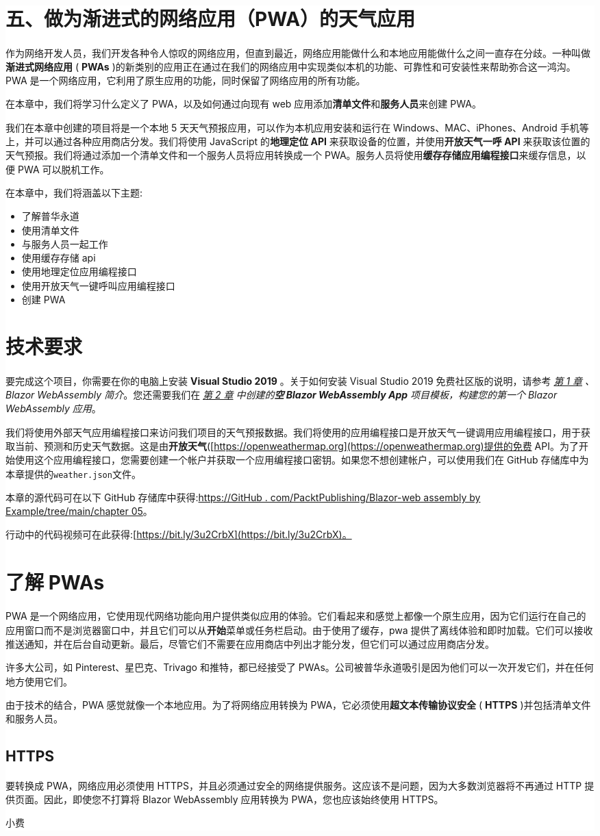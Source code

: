 # 五、做为渐进式的网络应用（PWA）的天气应用

作为网络开发人员，我们开发各种令人惊叹的网络应用，但直到最近，网络应用能做什么和本地应用能做什么之间一直存在分歧。一种叫做**渐进式网络应用** ( **PWAs** )的新类别的应用正在通过在我们的网络应用中实现类似本机的功能、可靠性和可安装性来帮助弥合这一鸿沟。PWA 是一个网络应用，它利用了原生应用的功能，同时保留了网络应用的所有功能。

在本章中，我们将学习什么定义了 PWA，以及如何通过向现有 web 应用添加**清单文件**和**服务人员**来创建 PWA。

我们在本章中创建的项目将是一个本地 5 天天气预报应用，可以作为本机应用安装和运行在 Windows、MAC、iPhones、Android 手机等上，并可以通过各种应用商店分发。我们将使用 JavaScript 的**地理定位 API** 来获取设备的位置，并使用**开放天气一呼 API** 来获取该位置的天气预报。我们将通过添加一个清单文件和一个服务人员将应用转换成一个 PWA。服务人员将使用**缓存存储应用编程接口**来缓存信息，以便 PWA 可以脱机工作。

在本章中，我们将涵盖以下主题:

*   了解普华永道
*   使用清单文件
*   与服务人员一起工作
*   使用缓存存储 api
*   使用地理定位应用编程接口
*   使用开放天气一键呼叫应用编程接口
*   创建 PWA

# 技术要求

要完成这个项目，你需要在你的电脑上安装 **Visual Studio 2019** 。关于如何安装 Visual Studio 2019 免费社区版的说明，请参考 [*第 1 章*](01.html#_idTextAnchor018) *、Blazor WebAssembly 简介*。您还需要我们在 [*第 2 章*](02.html#_idTextAnchor045) *中创建的**空 Blazor WebAssembly App** 项目模板，构建您的第一个 Blazor WebAssembly 应用*。

我们将使用外部天气应用编程接口来访问我们项目的天气预报数据。我们将使用的应用编程接口是开放天气一键调用应用编程接口，用于获取当前、预测和历史天气数据。这是由**开放天气**([https://openweathermap.org](https://openweathermap.org)提供的免费 API。为了开始使用这个应用编程接口，您需要创建一个帐户并获取一个应用编程接口密钥。如果您不想创建帐户，可以使用我们在 GitHub 存储库中为本章提供的`weather.json`文件。

本章的源代码可在以下 GitHub 存储库中获得:[https://GitHub . com/PacktPublishing/Blazor-web assembly by Example/tree/main/chapter 05](https://github.com/PacktPublishing/Blazor-WebAssembly-by-Example/tree/main/Chapter05)。

行动中的代码视频可在此获得:[https://bit.ly/3u2CrbX](https://bit.ly/3u2CrbX)。

# 了解 PWAs

PWA 是一个网络应用，它使用现代网络功能向用户提供类似应用的体验。它们看起来和感觉上都像一个原生应用，因为它们运行在自己的应用窗口而不是浏览器窗口中，并且它们可以从**开始**菜单或任务栏启动。由于使用了缓存，pwa 提供了离线体验和即时加载。它们可以接收推送通知，并在后台自动更新。最后，尽管它们不需要在应用商店中列出才能分发，但它们可以通过应用商店分发。

许多大公司，如 Pinterest、星巴克、Trivago 和推特，都已经接受了 PWAs。公司被普华永道吸引是因为他们可以一次开发它们，并在任何地方使用它们。

由于技术的结合，PWA 感觉就像一个本地应用。为了将网络应用转换为 PWA，它必须使用**超文本传输协议安全** ( **HTTPS** )并包括清单文件和服务人员。

## HTTPS

要转换成 PWA，网络应用必须使用 HTTPS，并且必须通过安全的网络提供服务。这应该不是问题，因为大多数浏览器将不再通过 HTTP 提供页面。因此，即使您不打算将 Blazor WebAssembly 应用转换为 PWA，您也应该始终使用 HTTPS。

小费
